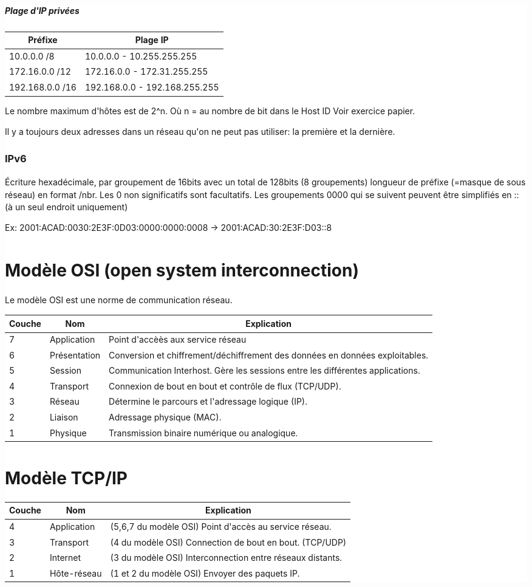 ##### Plage d'IP privées
| Préfixe         | Plage  IP                   |
| --------------- | --------------------------- |
| 10.0.0.0 /8     | 10.0.0.0 - 10.255.255.255   |
| 172.16.0.0 /12  | 172.16.0.0 - 172.31.255.255 |
| 192.168.0.0 /16 | 192.168.0.0 - 192.168.255.255                        |

Le nombre maximum d'hôtes est de 2^n. Où n = au nombre de bit dans le Host ID
Voir exercice papier.

Il y a toujours deux adresses dans un réseau qu'on ne peut pas utiliser: la première et la dernière. 

### IPv6

Écriture hexadécimale, par groupement de 16bits avec un total de 128bits (8 groupements)
longueur de préfixe (=masque de sous réseau) en format /nbr. 
Les 0 non significatifs sont facultatifs. Les groupements 0000 qui se suivent peuvent être simplifiés en :: (à un seul endroit uniquement)

Ex: 2001:ACAD:0030:2E3F:0D03:0000:0000:0008
	-> 2001:ACAD:30:2E3F:D03::8


# Modèle OSI (open system interconnection)

Le modèle OSI est une norme de communication réseau.

| Couche | Nom         | Explication |
| ------ | ----------- | ----------- |
| 7      | Application | Point d'accèès aux service réseau            |
| 6      | Présentation            | Conversion et chiffrement/déchiffrement des données en données exploitables.            |
| 5      | Session            | Communication Interhost. Gère les sessions entre les différentes applications.            |
| 4      | Transport            | Connexion de bout en bout et contrôle de flux (TCP/UDP).            |
| 3      | Réseau            | Détermine le parcours et l'adressage logique (IP).            |
| 2      | Liaison            | Adressage physique (MAC).            |
| 1       | Physique            | Transmission binaire numérique ou analogique.            |

# Modèle TCP/IP


| Couche | Nom | Explication |
| ---- | ---- | ---- |
| 4 | Application | (5,6,7 du modèle OSI) Point d'accès au service réseau. |
| 3 | Transport | (4 du modèle OSI) Connection de bout en bout. (TCP/UDP) |
| 2 | Internet | (3 du modèle OSI) Interconnection entre réseaux distants. |
| 1 | Hôte-réseau | (1 et 2 du modèle OSI) Envoyer des paquets IP. |

